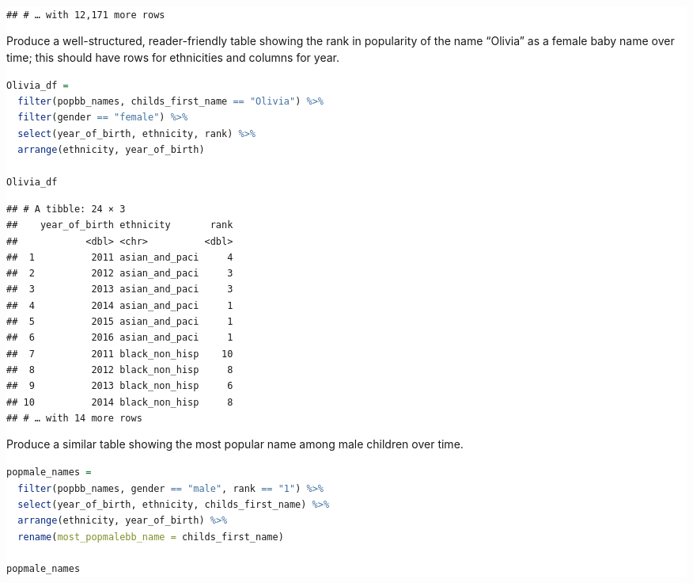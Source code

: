     ## # … with 12,171 more rows

Produce a well-structured, reader-friendly table showing the rank in
popularity of the name “Olivia” as a female baby name over time; this
should have rows for ethnicities and columns for year.

``` r
Olivia_df = 
  filter(popbb_names, childs_first_name == "Olivia") %>% 
  filter(gender == "female") %>% 
  select(year_of_birth, ethnicity, rank) %>% 
  arrange(ethnicity, year_of_birth)

Olivia_df
```

    ## # A tibble: 24 × 3
    ##    year_of_birth ethnicity       rank
    ##            <dbl> <chr>          <dbl>
    ##  1          2011 asian_and_paci     4
    ##  2          2012 asian_and_paci     3
    ##  3          2013 asian_and_paci     3
    ##  4          2014 asian_and_paci     1
    ##  5          2015 asian_and_paci     1
    ##  6          2016 asian_and_paci     1
    ##  7          2011 black_non_hisp    10
    ##  8          2012 black_non_hisp     8
    ##  9          2013 black_non_hisp     6
    ## 10          2014 black_non_hisp     8
    ## # … with 14 more rows

Produce a similar table showing the most popular name among male
children over time.

``` r
popmale_names = 
  filter(popbb_names, gender == "male", rank == "1") %>% 
  select(year_of_birth, ethnicity, childs_first_name) %>% 
  arrange(ethnicity, year_of_birth) %>% 
  rename(most_popmalebb_name = childs_first_name)

popmale_names
```
